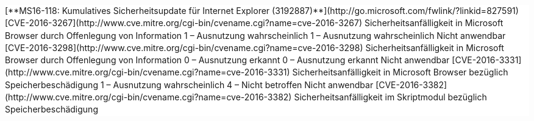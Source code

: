 <tr>
<td style="border:1px solid black;" colspan="5">
[**MS16-118: Kumulatives Sicherheitsupdate für Internet Explorer (3192887)**](http://go.microsoft.com/fwlink/?linkid=827591)
</td>
</tr>
<tr>
<td style="border:1px solid black;">
[CVE-2016-3267](http://www.cve.mitre.org/cgi-bin/cvename.cgi?name=cve-2016-3267)
</td>
<td style="border:1px solid black;">
Sicherheitsanfälligkeit in Microsoft Browser durch Offenlegung von Information
</td>
<td style="border:1px solid black;">
1 – Ausnutzung wahrscheinlich
</td>
<td style="border:1px solid black;">
1 – Ausnutzung wahrscheinlich
</td>
<td style="border:1px solid black;">
Nicht anwendbar
</td>
</tr>
<tr>
<td style="border:1px solid black;">
[CVE-2016-3298](http://www.cve.mitre.org/cgi-bin/cvename.cgi?name=cve-2016-3298)
</td>
<td style="border:1px solid black;">
Sicherheitsanfälligkeit in Microsoft Browser durch Offenlegung von Information
</td>
<td style="border:1px solid black;">
0 – Ausnutzung erkannt
</td>
<td style="border:1px solid black;">
0 – Ausnutzung erkannt
</td>
<td style="border:1px solid black;">
Nicht anwendbar
</td>
</tr>
<tr>
<td style="border:1px solid black;">
[CVE-2016-3331](http://www.cve.mitre.org/cgi-bin/cvename.cgi?name=cve-2016-3331)
</td>
<td style="border:1px solid black;">
Sicherheitsanfälligkeit in Microsoft Browser bezüglich Speicherbeschädigung
</td>
<td style="border:1px solid black;">
1 – Ausnutzung wahrscheinlich
</td>
<td style="border:1px solid black;">
4 – Nicht betroffen
</td>
<td style="border:1px solid black;">
Nicht anwendbar
</td>
</tr>
<tr>
<td style="border:1px solid black;">
[CVE-2016-3382](http://www.cve.mitre.org/cgi-bin/cvename.cgi?name=cve-2016-3382)
</td>
<td style="border:1px solid black;">
Sicherheitsanfälligkeit im Skriptmodul bezüglich Speicherbeschädigung
</td>
